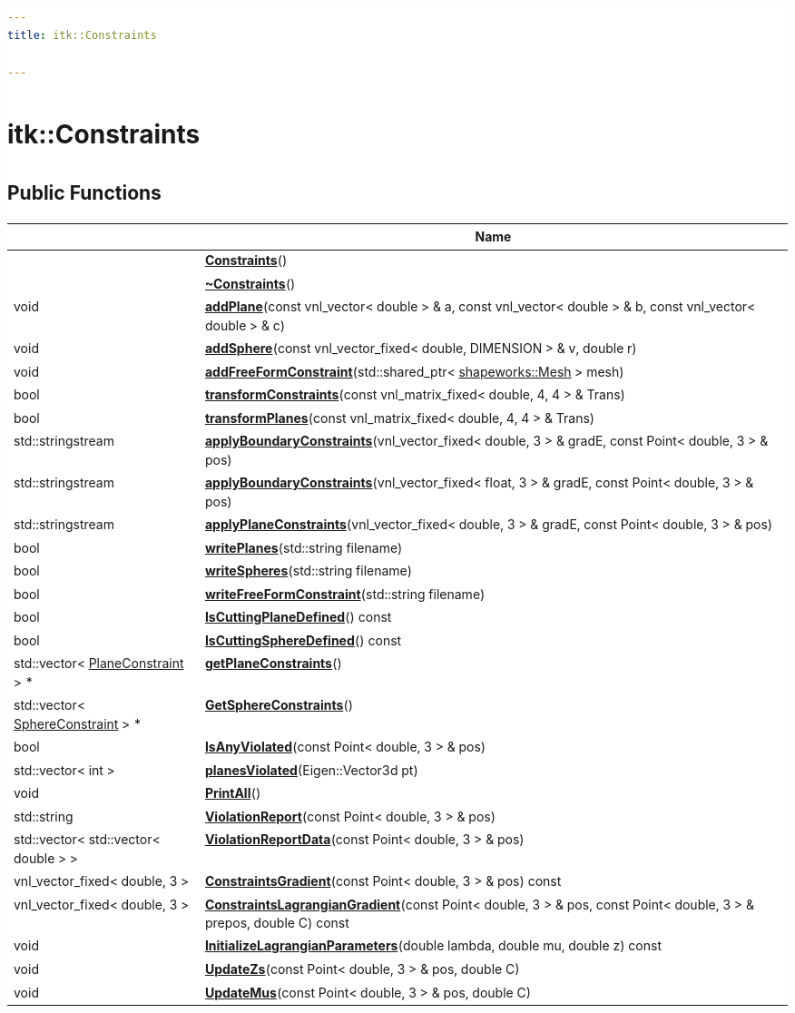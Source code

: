 ```yaml
---
title: itk::Constraints

---
```


# itk::Constraints





## Public Functions

|                | Name           |
| -------------- | -------------- |
| | **[Constraints](../Classes/classitk_1_1Constraints.md#function-constraints)**() |
| | **[~Constraints](../Classes/classitk_1_1Constraints.md#function-~constraints)**() |
| void | **[addPlane](../Classes/classitk_1_1Constraints.md#function-addplane)**(const vnl_vector< double > & a, const vnl_vector< double > & b, const vnl_vector< double > & c) |
| void | **[addSphere](../Classes/classitk_1_1Constraints.md#function-addsphere)**(const vnl_vector_fixed< double, DIMENSION > & v, double r) |
| void | **[addFreeFormConstraint](../Classes/classitk_1_1Constraints.md#function-addfreeformconstraint)**(std::shared_ptr< [shapeworks::Mesh](../Classes/classshapeworks_1_1Mesh.md) > mesh) |
| bool | **[transformConstraints](../Classes/classitk_1_1Constraints.md#function-transformconstraints)**(const vnl_matrix_fixed< double, 4, 4 > & Trans) |
| bool | **[transformPlanes](../Classes/classitk_1_1Constraints.md#function-transformplanes)**(const vnl_matrix_fixed< double, 4, 4 > & Trans) |
| std::stringstream | **[applyBoundaryConstraints](../Classes/classitk_1_1Constraints.md#function-applyboundaryconstraints)**(vnl_vector_fixed< double, 3 > & gradE, const Point< double, 3 > & pos) |
| std::stringstream | **[applyBoundaryConstraints](../Classes/classitk_1_1Constraints.md#function-applyboundaryconstraints)**(vnl_vector_fixed< float, 3 > & gradE, const Point< double, 3 > & pos) |
| std::stringstream | **[applyPlaneConstraints](../Classes/classitk_1_1Constraints.md#function-applyplaneconstraints)**(vnl_vector_fixed< double, 3 > & gradE, const Point< double, 3 > & pos) |
| bool | **[writePlanes](../Classes/classitk_1_1Constraints.md#function-writeplanes)**(std::string filename) |
| bool | **[writeSpheres](../Classes/classitk_1_1Constraints.md#function-writespheres)**(std::string filename) |
| bool | **[writeFreeFormConstraint](../Classes/classitk_1_1Constraints.md#function-writefreeformconstraint)**(std::string filename) |
| bool | **[IsCuttingPlaneDefined](../Classes/classitk_1_1Constraints.md#function-iscuttingplanedefined)**() const |
| bool | **[IsCuttingSphereDefined](../Classes/classitk_1_1Constraints.md#function-iscuttingspheredefined)**() const |
| std::vector< [PlaneConstraint](../Classes/classitk_1_1PlaneConstraint.md) > * | **[getPlaneConstraints](../Classes/classitk_1_1Constraints.md#function-getplaneconstraints)**() |
| std::vector< [SphereConstraint](../Classes/classitk_1_1SphereConstraint.md) > * | **[GetSphereConstraints](../Classes/classitk_1_1Constraints.md#function-getsphereconstraints)**() |
| bool | **[IsAnyViolated](../Classes/classitk_1_1Constraints.md#function-isanyviolated)**(const Point< double, 3 > & pos) |
| std::vector< int > | **[planesViolated](../Classes/classitk_1_1Constraints.md#function-planesviolated)**(Eigen::Vector3d pt) |
| void | **[PrintAll](../Classes/classitk_1_1Constraints.md#function-printall)**() |
| std::string | **[ViolationReport](../Classes/classitk_1_1Constraints.md#function-violationreport)**(const Point< double, 3 > & pos) |
| std::vector< std::vector< double > > | **[ViolationReportData](../Classes/classitk_1_1Constraints.md#function-violationreportdata)**(const Point< double, 3 > & pos) |
| vnl_vector_fixed< double, 3 > | **[ConstraintsGradient](../Classes/classitk_1_1Constraints.md#function-constraintsgradient)**(const Point< double, 3 > & pos) const |
| vnl_vector_fixed< double, 3 > | **[ConstraintsLagrangianGradient](../Classes/classitk_1_1Constraints.md#function-constraintslagrangiangradient)**(const Point< double, 3 > & pos, const Point< double, 3 > & prepos, double C) const |
| void | **[InitializeLagrangianParameters](../Classes/classitk_1_1Constraints.md#function-initializelagrangianparameters)**(double lambda, double mu, double z) const |
| void | **[UpdateZs](../Classes/classitk_1_1Constraints.md#function-updatezs)**(const Point< double, 3 > & pos, double C) |
| void | **[UpdateMus](../Classes/classitk_1_1Constraints.md#function-updatemus)**(const Point< double, 3 > & pos, double C) |